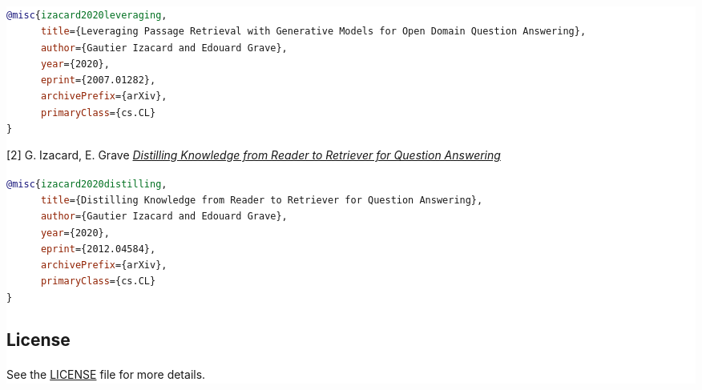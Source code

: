 ```bibtex
@misc{izacard2020leveraging,
      title={Leveraging Passage Retrieval with Generative Models for Open Domain Question Answering},
      author={Gautier Izacard and Edouard Grave},
      year={2020},
      eprint={2007.01282},
      archivePrefix={arXiv},
      primaryClass={cs.CL}
}
```

[2] G. Izacard, E. Grave [*Distilling Knowledge from Reader to Retriever for Question Answering*](https://arxiv.org/abs/2012.04584)

```bibtex
@misc{izacard2020distilling,
      title={Distilling Knowledge from Reader to Retriever for Question Answering},
      author={Gautier Izacard and Edouard Grave},
      year={2020},
      eprint={2012.04584},
      archivePrefix={arXiv},
      primaryClass={cs.CL}
}
```

## License

See the [LICENSE](LICENSE) file for more details.
